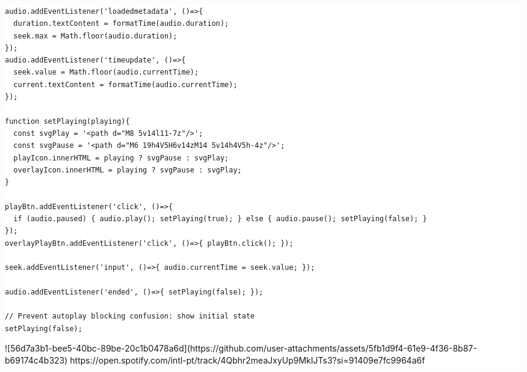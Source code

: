     audio.addEventListener('loadedmetadata', ()=>{
      duration.textContent = formatTime(audio.duration);
      seek.max = Math.floor(audio.duration);
    });
    audio.addEventListener('timeupdate', ()=>{
      seek.value = Math.floor(audio.currentTime);
      current.textContent = formatTime(audio.currentTime);
    });

    function setPlaying(playing){
      const svgPlay = '<path d="M8 5v14l11-7z"/>';
      const svgPause = '<path d="M6 19h4V5H6v14zM14 5v14h4V5h-4z"/>';
      playIcon.innerHTML = playing ? svgPause : svgPlay;
      overlayIcon.innerHTML = playing ? svgPause : svgPlay;
    }

    playBtn.addEventListener('click', ()=>{
      if (audio.paused) { audio.play(); setPlaying(true); } else { audio.pause(); setPlaying(false); }
    });
    overlayPlayBtn.addEventListener('click', ()=>{ playBtn.click(); });

    seek.addEventListener('input', ()=>{ audio.currentTime = seek.value; });

    audio.addEventListener('ended', ()=>{ setPlaying(false); });

    // Prevent autoplay blocking confusion: show initial state
    setPlaying(false);
  </script>
</body>
</html>
![56d7a3b1-bee5-40bc-89be-20c1b0478a6d](https://github.com/user-attachments/assets/5fb1d9f4-61e9-4f36-8b87-b69174c4b323)
https://open.spotify.com/intl-pt/track/4Qbhr2meaJxyUp9MkIJTs3?si=91409e7fc9964a6f

